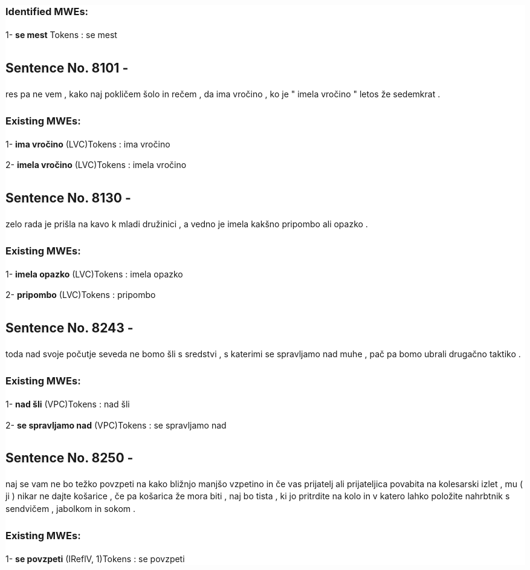 ### Identified MWEs: 
1- **se mest** Tokens : 
se
mest

## Sentence No. 8101 - 
res pa ne vem , kako naj pokličem šolo in rečem , da ima vročino , ko je " imela vročino " letos že sedemkrat . 
### Existing MWEs: 
1- **ima vročino** (LVC)Tokens : 
ima
vročino

2- **imela vročino** (LVC)Tokens : 
imela
vročino

## Sentence No. 8130 - 
zelo rada je prišla na kavo k mladi družinici , a vedno je imela kakšno pripombo ali opazko . 
### Existing MWEs: 
1- **imela opazko** (LVC)Tokens : 
imela
opazko

2- **pripombo** (LVC)Tokens : 
pripombo

## Sentence No. 8243 - 
toda nad svoje počutje seveda ne bomo šli s sredstvi , s katerimi se spravljamo nad muhe , pač pa bomo ubrali drugačno taktiko . 
### Existing MWEs: 
1- **nad šli** (VPC)Tokens : 
nad
šli

2- **se spravljamo nad** (VPC)Tokens : 
se
spravljamo
nad

## Sentence No. 8250 - 
naj se vam ne bo težko povzpeti na kako bližnjo manjšo vzpetino in če vas prijatelj ali prijateljica povabita na kolesarski izlet , mu ( ji ) nikar ne dajte košarice , če pa košarica že mora biti , naj bo tista , ki jo pritrdite na kolo in v katero lahko položite nahrbtnik s sendvičem , jabolkom in sokom . 
### Existing MWEs: 
1- **se povzpeti** (IReflV, 1)Tokens : 
se
povzpeti
